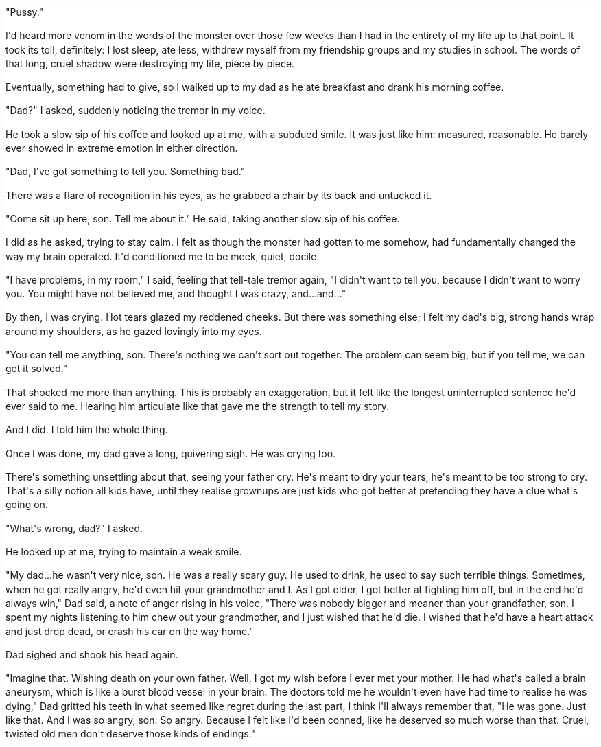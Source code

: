 "Pussy."

I'd heard more venom in the words of the monster over those few weeks than I had in the entirety of my life up to that point. It took its toll, definitely: I lost sleep, ate less, withdrew myself from my friendship groups and my studies in school. The words of that long, cruel shadow were destroying my life, piece by piece.

Eventually, something had to give, so I walked up to my dad as he ate breakfast and drank his morning coffee.

"Dad?" I asked, suddenly noticing the tremor in my voice.

He took a slow sip of his coffee and looked up at me, with a subdued smile. It was just like him: measured, reasonable. He barely ever showed in extreme emotion in either direction.

"Dad, I've got something to tell you. Something bad."

There was a flare of recognition in his eyes, as he grabbed a chair by its back and untucked it.

"Come sit up here, son. Tell me about it." He said, taking another slow sip of his coffee.

I did as he asked, trying to stay calm. I felt as though the monster had gotten to me somehow, had fundamentally changed the way my brain operated. It'd conditioned me to be meek, quiet, docile.

"I have problems, in my room," I said, feeling that tell-tale tremor again, "I didn't want to tell you, because I didn't want to worry you. You might have not believed me, and thought I was crazy, and...and..."

By then, I was crying. Hot tears glazed my reddened cheeks. But there was something else; I felt my dad's big, strong hands wrap around my shoulders, as he gazed lovingly into my eyes.

"You can tell me anything, son. There's nothing we can't sort out together. The problem can seem big, but if you tell me, we can get it solved."

That shocked me more than anything. This is probably an exaggeration, but it felt like the longest uninterrupted sentence he'd ever said to me. Hearing him articulate like that gave me the strength to tell my story.

And I did. I told him the whole thing.

Once I was done, my dad gave a long, quivering sigh. He was crying too.

There's something unsettling about that, seeing your father cry. He's meant to dry your tears, he's meant to be too strong to cry. That's a silly notion all kids have, until they realise grownups are just kids who got better at pretending they have a clue what's going on.

"What's wrong, dad?" I asked.

He looked up at me, trying to maintain a weak smile.

"My dad...he wasn't very nice, son. He was a really scary guy. He used to drink, he used to say such terrible things. Sometimes, when he got really angry, he'd even hit your grandmother and I. As I got older, I got better at fighting him off, but in the end he'd always win," Dad said, a note of anger rising in his voice, "There was nobody bigger and meaner than your grandfather, son. I spent my nights listening to him chew out your grandmother, and I just wished that he'd die. I wished that he'd have a heart attack and just drop dead, or crash his car on the way home."

Dad sighed and shook his head again.

"Imagine that. Wishing death on your own father. Well, I got my wish before I ever met your mother. He had what's called a brain aneurysm, which is like a burst blood vessel in your brain. The doctors told me he wouldn't even have had time to realise he was dying," Dad gritted his teeth in what seemed like regret during the last part, I think I'll always remember that, "He was gone. Just like that. And I was so angry, son. So angry. Because I felt like I'd been conned, like he deserved so much worse than that. Cruel, twisted old men don't deserve those kinds of endings."
